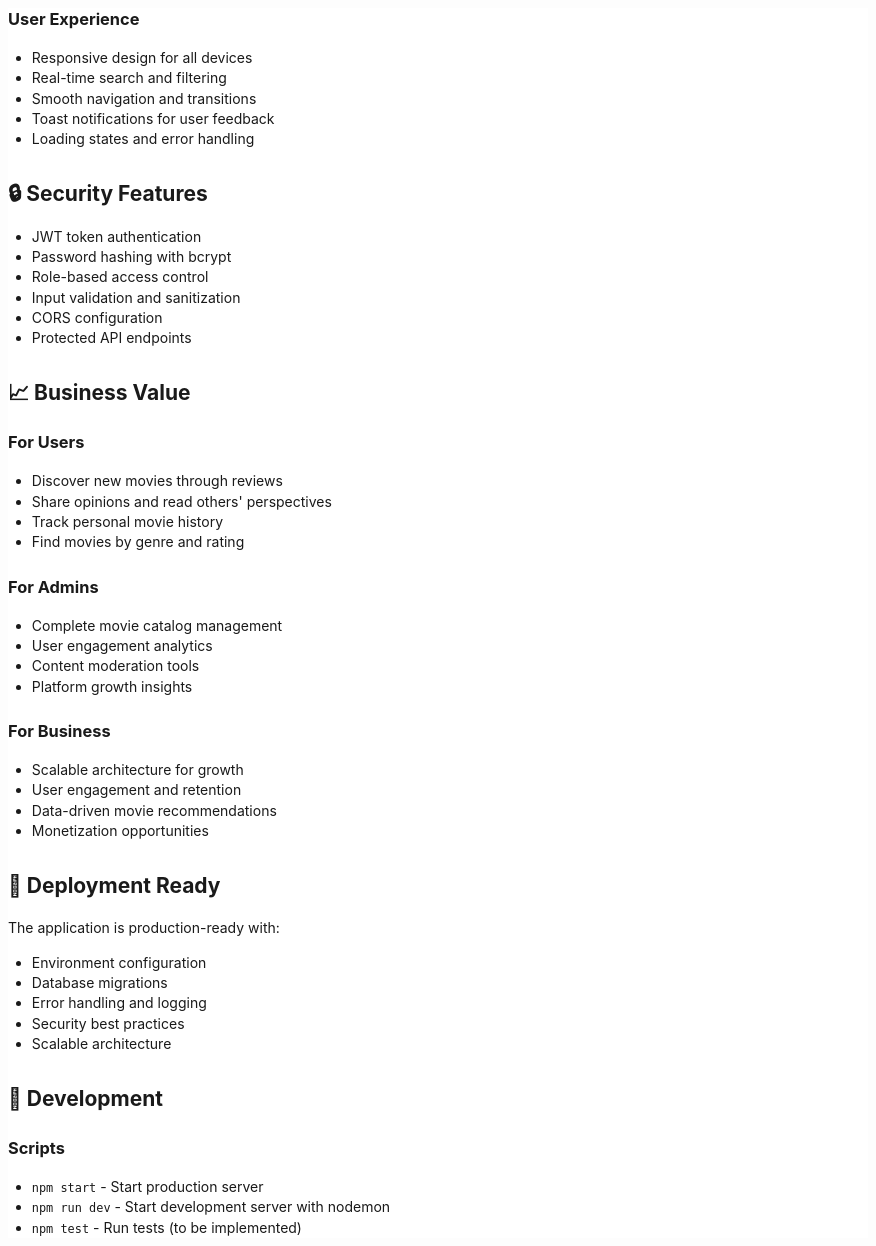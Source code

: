 ### User Experience
- Responsive design for all devices
- Real-time search and filtering
- Smooth navigation and transitions
- Toast notifications for user feedback
- Loading states and error handling

## 🔒 Security Features

- JWT token authentication
- Password hashing with bcrypt
- Role-based access control
- Input validation and sanitization
- CORS configuration
- Protected API endpoints

## 📈 Business Value

### For Users
- Discover new movies through reviews
- Share opinions and read others' perspectives
- Track personal movie history
- Find movies by genre and rating

### For Admins
- Complete movie catalog management
- User engagement analytics
- Content moderation tools
- Platform growth insights

### For Business
- Scalable architecture for growth
- User engagement and retention
- Data-driven movie recommendations
- Monetization opportunities

## 🚀 Deployment Ready

The application is production-ready with:
- Environment configuration
- Database migrations
- Error handling and logging
- Security best practices
- Scalable architecture

## 📝 Development

### Scripts
- `npm start` - Start production server
- `npm run dev` - Start development server with nodemon
- `npm test` - Run tests (to be implemented)
